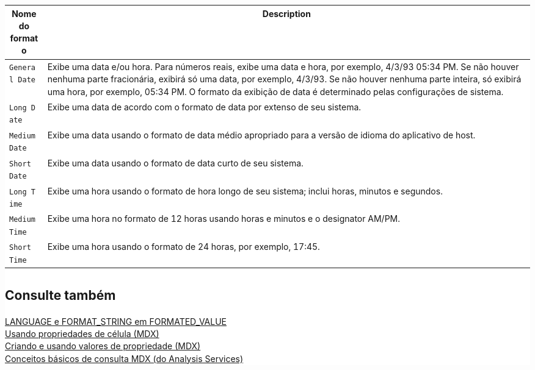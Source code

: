 |Nome do formato|Description|  
|-----------------|-----------------|  
|`General Date`|Exibe uma data e/ou hora. Para números reais, exibe uma data e hora, por exemplo, 4/3/93 05:34 PM. Se não houver nenhuma parte fracionária, exibirá só uma data, por exemplo, 4/3/93. Se não houver nenhuma parte inteira, só exibirá uma hora, por exemplo, 05:34 PM. O formato da exibição de data é determinado pelas configurações de sistema.|  
|`Long Date`|Exibe uma data de acordo com o formato de data por extenso de seu sistema.|  
|`Medium Date`|Exibe uma data usando o formato de data médio apropriado para a versão de idioma do aplicativo de host.|  
|`Short Date`|Exibe uma data usando o formato de data curto de seu sistema.|  
|`Long Time`|Exibe uma hora usando o formato de hora longo de seu sistema; inclui horas, minutos e segundos.|  
|`Medium Time`|Exibe uma hora no formato de 12 horas usando horas e minutos e o designator AM/PM.|  
|`Short Time`|Exibe uma hora usando o formato de 24 horas, por exemplo, 17:45.|  
  
## <a name="see-also"></a>Consulte também  
 [LANGUAGE e FORMAT_STRING em FORMATED_VALUE](mdx-cell-properties-formatted-value-property.md)   
 [Usando propriedades de célula &#40;MDX&#41;](mdx-cell-properties-using-cell-properties.md)   
 [Criando e usando valores de propriedade &#40;MDX&#41;](../../creating-and-using-property-values-mdx.md)   
 [Conceitos básicos de consulta MDX &#40;do Analysis Services&#41;](mdx-query-fundamentals-analysis-services.md)  
  
  